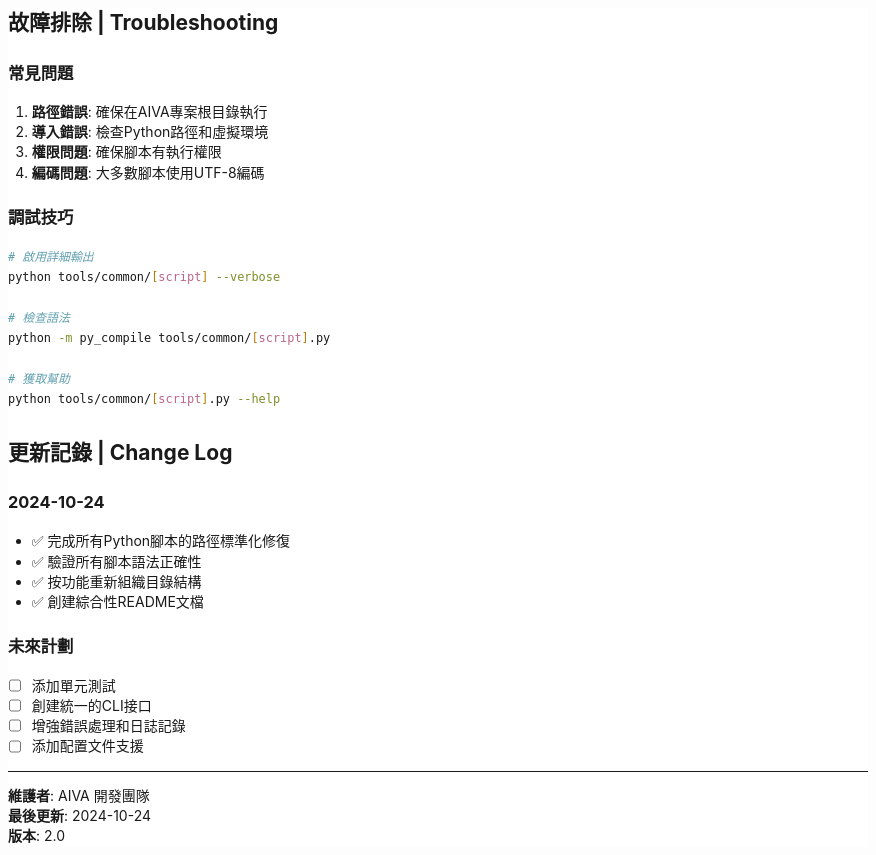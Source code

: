 ## 故障排除 | Troubleshooting

### 常見問題
1. **路徑錯誤**: 確保在AIVA專案根目錄執行
2. **導入錯誤**: 檢查Python路徑和虛擬環境
3. **權限問題**: 確保腳本有執行權限
4. **編碼問題**: 大多數腳本使用UTF-8編碼

### 調試技巧
```bash
# 啟用詳細輸出
python tools/common/[script] --verbose

# 檢查語法
python -m py_compile tools/common/[script].py

# 獲取幫助
python tools/common/[script].py --help
```

## 更新記錄 | Change Log

### 2024-10-24
- ✅ 完成所有Python腳本的路徑標準化修復
- ✅ 驗證所有腳本語法正確性
- ✅ 按功能重新組織目錄結構
- ✅ 創建綜合性README文檔

### 未來計劃
- [ ] 添加單元測試
- [ ] 創建統一的CLI接口
- [ ] 增強錯誤處理和日誌記錄
- [ ] 添加配置文件支援

---

**維護者**: AIVA 開發團隊  
**最後更新**: 2024-10-24  
**版本**: 2.0